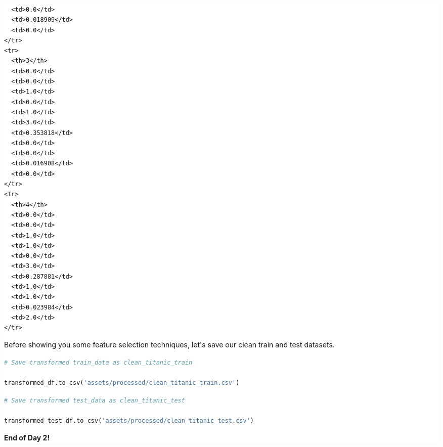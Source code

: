       <td>0.0</td>
      <td>0.018909</td>
      <td>0.0</td>
    </tr>
    <tr>
      <th>3</th>
      <td>0.0</td>
      <td>0.0</td>
      <td>1.0</td>
      <td>0.0</td>
      <td>1.0</td>
      <td>3.0</td>
      <td>0.353818</td>
      <td>0.0</td>
      <td>0.0</td>
      <td>0.016908</td>
      <td>0.0</td>
    </tr>
    <tr>
      <th>4</th>
      <td>0.0</td>
      <td>0.0</td>
      <td>1.0</td>
      <td>1.0</td>
      <td>0.0</td>
      <td>3.0</td>
      <td>0.287881</td>
      <td>1.0</td>
      <td>1.0</td>
      <td>0.023984</td>
      <td>2.0</td>
    </tr>
  </tbody>
</table>
</div>



Before showing you some feature selection techniques, let's save our clean train and test datasets.


```python
# Save transformed train_data as clean_titanic_train

transformed_df.to_csv('assets/processed/clean_titanic_train.csv')
```


```python
# Save transformed test_data as clean_titanic_test

transformed_test_df.to_csv('assets/processed/clean_titanic_test.csv')
```

**End of Day 2!**
